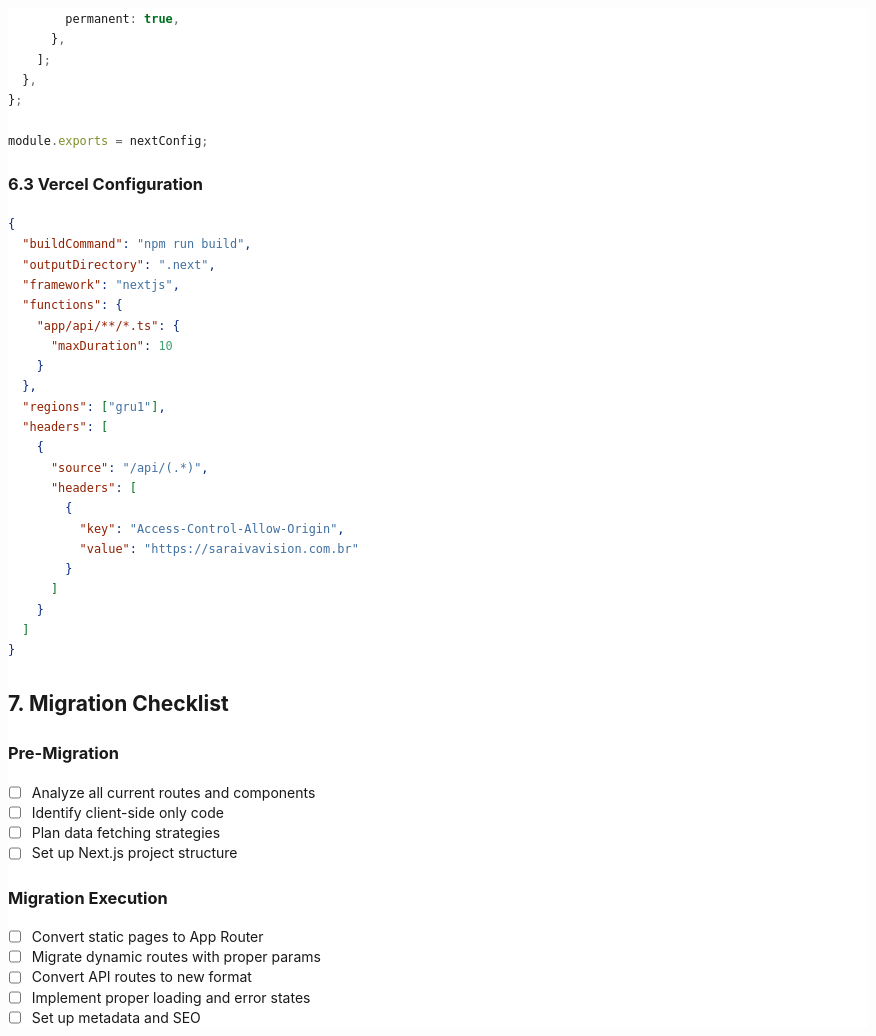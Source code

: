 ```javascript
        permanent: true,
      },
    ];
  },
};

module.exports = nextConfig;
```

### 6.3 Vercel Configuration
```json
{
  "buildCommand": "npm run build",
  "outputDirectory": ".next",
  "framework": "nextjs",
  "functions": {
    "app/api/**/*.ts": {
      "maxDuration": 10
    }
  },
  "regions": ["gru1"],
  "headers": [
    {
      "source": "/api/(.*)",
      "headers": [
        {
          "key": "Access-Control-Allow-Origin",
          "value": "https://saraivavision.com.br"
        }
      ]
    }
  ]
}
```

## 7. Migration Checklist

### Pre-Migration
- [ ] Analyze all current routes and components
- [ ] Identify client-side only code
- [ ] Plan data fetching strategies
- [ ] Set up Next.js project structure

### Migration Execution
- [ ] Convert static pages to App Router
- [ ] Migrate dynamic routes with proper params
- [ ] Convert API routes to new format
- [ ] Implement proper loading and error states
- [ ] Set up metadata and SEO
